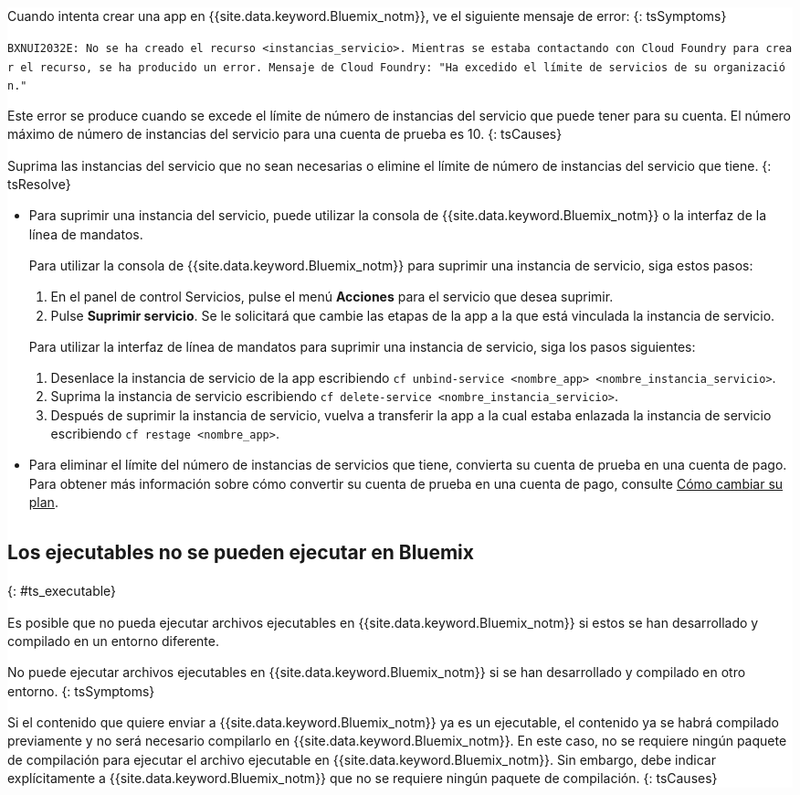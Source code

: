 Cuando intenta crear una app en {{site.data.keyword.Bluemix_notm}}, ve el siguiente mensaje de error:
{: tsSymptoms}

`BXNUI2032E: No se ha creado el recurso <instancias_servicio>. Mientras se estaba contactando con Cloud Foundry para crear el recurso, se ha producido un error. Mensaje de Cloud Foundry: "Ha excedido el límite de servicios de su organización."`

Este error se produce cuando se excede el límite de número de instancias del servicio que puede tener para su cuenta. El número máximo de número de instancias del servicio para una cuenta de prueba es 10.
{: tsCauses}

Suprima las instancias del servicio que no sean necesarias o elimine el límite de número de instancias del servicio que tiene.
{: tsResolve}

  * Para suprimir una instancia del servicio, puede utilizar la consola de {{site.data.keyword.Bluemix_notm}} o la interfaz de la línea de mandatos.

    Para utilizar la consola de {{site.data.keyword.Bluemix_notm}} para suprimir una instancia de servicio, siga estos pasos:
	  1. En el panel de control Servicios, pulse el menú **Acciones** para el servicio que desea suprimir.
	  2. Pulse **Suprimir servicio**. Se le solicitará que cambie las etapas de la app a la que está vinculada la instancia de servicio.

    Para utilizar la interfaz de línea de mandatos para suprimir una instancia de servicio, siga los pasos siguientes:
	  1. Desenlace la instancia de servicio de la app escribiendo `cf unbind-service <nombre_app> <nombre_instancia_servicio>`.
	  2. Suprima la instancia de servicio escribiendo `cf delete-service <nombre_instancia_servicio>`.
	  3. Después de suprimir la instancia de servicio, vuelva a transferir la app a la cual estaba enlazada la instancia de servicio escribiendo `cf restage <nombre_app>`.

  * Para eliminar el límite del número de instancias de servicios que tiene, convierta su cuenta de prueba en una cuenta de pago. Para obtener más información sobre cómo convertir su cuenta de prueba en una cuenta de pago, consulte [Cómo cambiar su plan](/docs/pricing/index.html#changing).

## Los ejecutables no se pueden ejecutar en Bluemix
{: #ts_executable}

Es posible que no pueda ejecutar archivos ejecutables en {{site.data.keyword.Bluemix_notm}} si estos se han desarrollado y compilado en un entorno diferente.

No puede ejecutar archivos ejecutables en {{site.data.keyword.Bluemix_notm}} si se han desarrollado y compilado en otro entorno.
{: tsSymptoms}

Si el contenido que quiere enviar a {{site.data.keyword.Bluemix_notm}} ya es un ejecutable, el contenido ya se habrá compilado previamente y no será necesario compilarlo en {{site.data.keyword.Bluemix_notm}}. En este caso, no se requiere ningún paquete de compilación para ejecutar el archivo ejecutable en {{site.data.keyword.Bluemix_notm}}. Sin embargo, debe indicar explícitamente a {{site.data.keyword.Bluemix_notm}} que no se requiere ningún paquete de compilación.
{: tsCauses}
